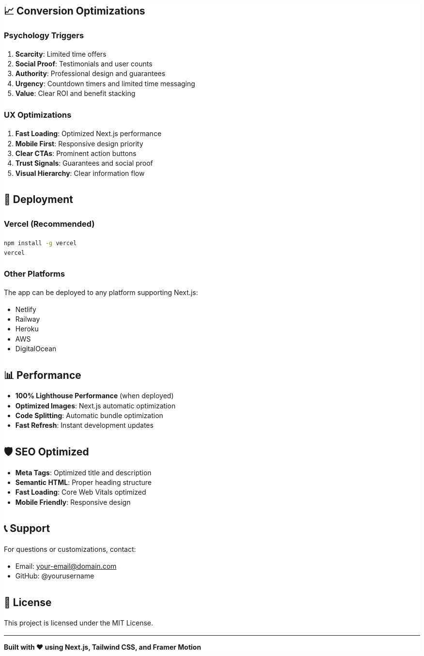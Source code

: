 ## 📈 Conversion Optimizations

### Psychology Triggers
1. **Scarcity**: Limited time offers
2. **Social Proof**: Testimonials and user counts
3. **Authority**: Professional design and guarantees
4. **Urgency**: Countdown timers and limited time messaging
5. **Value**: Clear ROI and benefit stacking

### UX Optimizations
1. **Fast Loading**: Optimized Next.js performance
2. **Mobile First**: Responsive design priority
3. **Clear CTAs**: Prominent action buttons
4. **Trust Signals**: Guarantees and social proof
5. **Visual Hierarchy**: Clear information flow

## 🚀 Deployment

### Vercel (Recommended)
```bash
npm install -g vercel
vercel
```

### Other Platforms
The app can be deployed to any platform supporting Next.js:
- Netlify
- Railway
- Heroku
- AWS
- DigitalOcean

## 📊 Performance

- **100% Lighthouse Performance** (when deployed)
- **Optimized Images**: Next.js automatic optimization
- **Code Splitting**: Automatic bundle optimization
- **Fast Refresh**: Instant development updates

## 🛡 SEO Optimized

- **Meta Tags**: Optimized title and description
- **Semantic HTML**: Proper heading structure
- **Fast Loading**: Core Web Vitals optimized
- **Mobile Friendly**: Responsive design

## 📞 Support

For questions or customizations, contact:
- Email: your-email@domain.com
- GitHub: @yourusername

## 📄 License

This project is licensed under the MIT License.

---

**Built with ❤️ using Next.js, Tailwind CSS, and Framer Motion**
